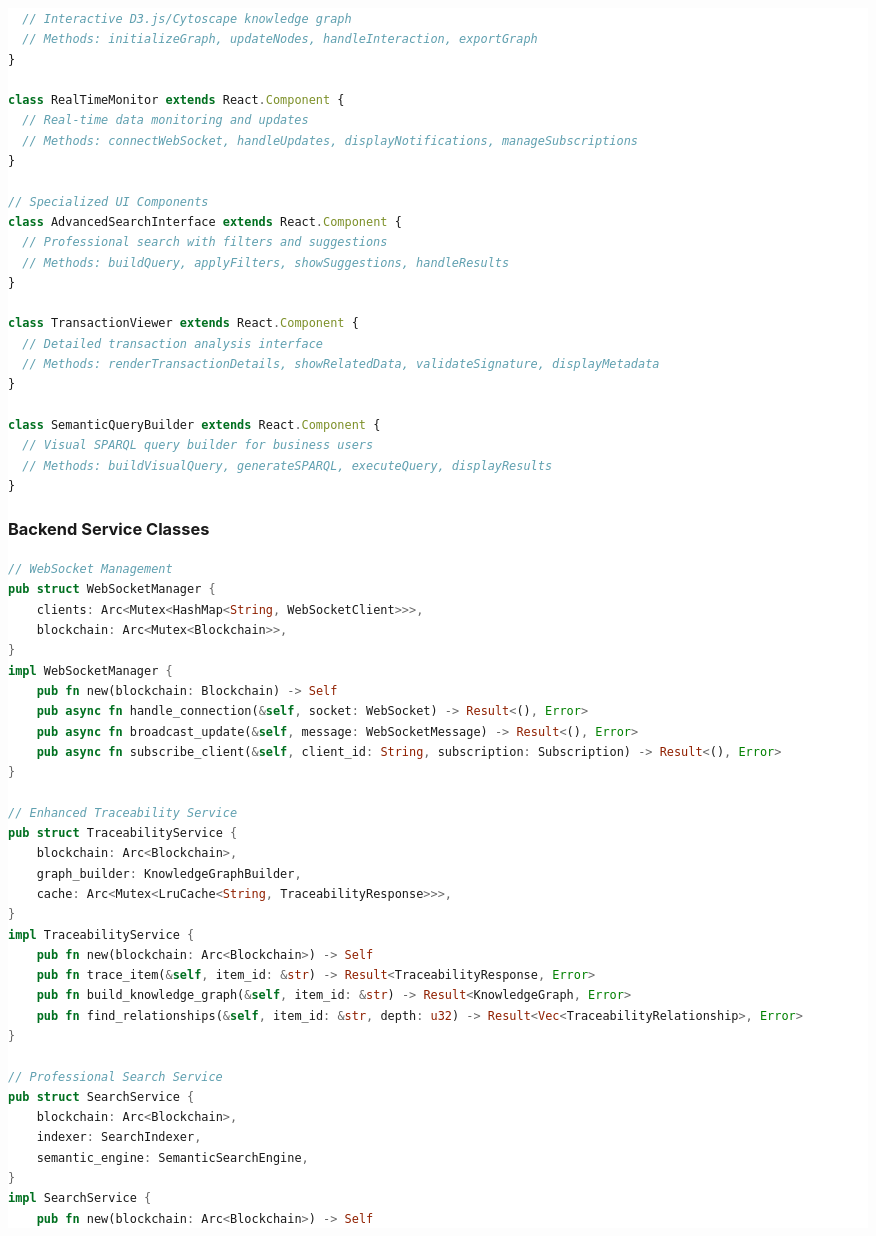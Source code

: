 ```typescript
  // Interactive D3.js/Cytoscape knowledge graph
  // Methods: initializeGraph, updateNodes, handleInteraction, exportGraph
}

class RealTimeMonitor extends React.Component {
  // Real-time data monitoring and updates
  // Methods: connectWebSocket, handleUpdates, displayNotifications, manageSubscriptions
}

// Specialized UI Components
class AdvancedSearchInterface extends React.Component {
  // Professional search with filters and suggestions
  // Methods: buildQuery, applyFilters, showSuggestions, handleResults
}

class TransactionViewer extends React.Component {
  // Detailed transaction analysis interface
  // Methods: renderTransactionDetails, showRelatedData, validateSignature, displayMetadata
}

class SemanticQueryBuilder extends React.Component {
  // Visual SPARQL query builder for business users
  // Methods: buildVisualQuery, generateSPARQL, executeQuery, displayResults
}
```

### Backend Service Classes
```rust
// WebSocket Management
pub struct WebSocketManager {
    clients: Arc<Mutex<HashMap<String, WebSocketClient>>>,
    blockchain: Arc<Mutex<Blockchain>>,
}
impl WebSocketManager {
    pub fn new(blockchain: Blockchain) -> Self
    pub async fn handle_connection(&self, socket: WebSocket) -> Result<(), Error>
    pub async fn broadcast_update(&self, message: WebSocketMessage) -> Result<(), Error>
    pub async fn subscribe_client(&self, client_id: String, subscription: Subscription) -> Result<(), Error>
}

// Enhanced Traceability Service
pub struct TraceabilityService {
    blockchain: Arc<Blockchain>,
    graph_builder: KnowledgeGraphBuilder,
    cache: Arc<Mutex<LruCache<String, TraceabilityResponse>>>,
}
impl TraceabilityService {
    pub fn new(blockchain: Arc<Blockchain>) -> Self
    pub fn trace_item(&self, item_id: &str) -> Result<TraceabilityResponse, Error>
    pub fn build_knowledge_graph(&self, item_id: &str) -> Result<KnowledgeGraph, Error>
    pub fn find_relationships(&self, item_id: &str, depth: u32) -> Result<Vec<TraceabilityRelationship>, Error>
}

// Professional Search Service
pub struct SearchService {
    blockchain: Arc<Blockchain>,
    indexer: SearchIndexer,
    semantic_engine: SemanticSearchEngine,
}
impl SearchService {
    pub fn new(blockchain: Arc<Blockchain>) -> Self
```